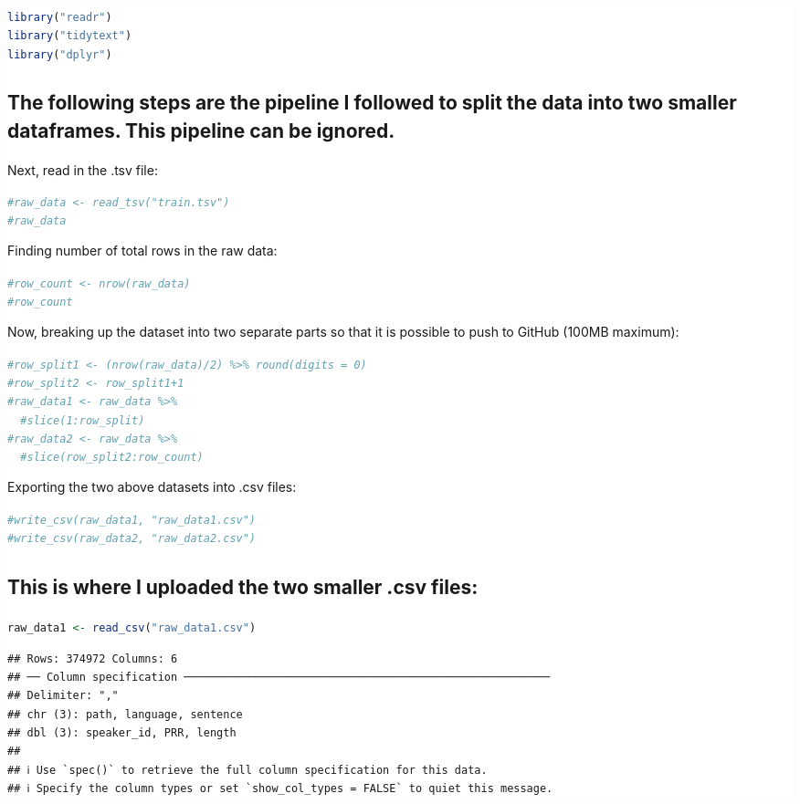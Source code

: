 ``` r
library("readr")
library("tidytext")
library("dplyr")
```

## The following steps are the pipeline I followed to split the data into two smaller dataframes. This pipeline can be ignored.

Next, read in the .tsv file:

``` r
#raw_data <- read_tsv("train.tsv")
#raw_data
```

Finding number of total rows in the raw data:

``` r
#row_count <- nrow(raw_data)
#row_count
```

Now, breaking up the dataset into two separate parts so that it is
possible to push to GitHub (100MB maximum):

``` r
#row_split1 <- (nrow(raw_data)/2) %>% round(digits = 0)
#row_split2 <- row_split1+1
#raw_data1 <- raw_data %>%
  #slice(1:row_split)
#raw_data2 <- raw_data %>%
  #slice(row_split2:row_count)
```

Exporting the two above datasets into .csv files:

``` r
#write_csv(raw_data1, "raw_data1.csv")
#write_csv(raw_data2, "raw_data2.csv")
```

## This is where I uploaded the two smaller .csv files:

``` r
raw_data1 <- read_csv("raw_data1.csv")
```

    ## Rows: 374972 Columns: 6
    ## ── Column specification ────────────────────────────────────────────────────────
    ## Delimiter: ","
    ## chr (3): path, language, sentence
    ## dbl (3): speaker_id, PRR, length
    ## 
    ## ℹ Use `spec()` to retrieve the full column specification for this data.
    ## ℹ Specify the column types or set `show_col_types = FALSE` to quiet this message.
